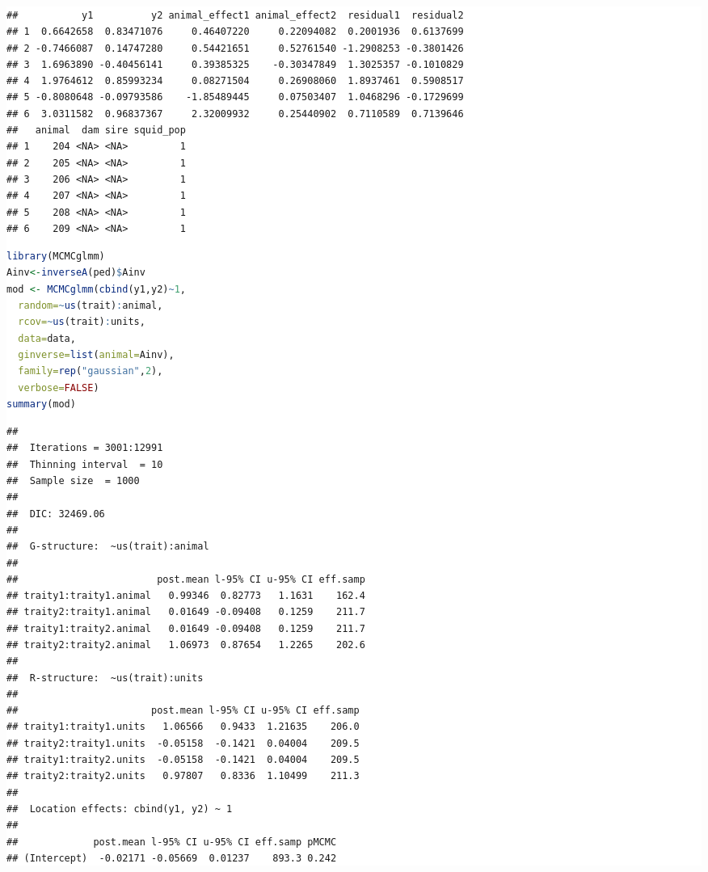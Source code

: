 ```
##           y1          y2 animal_effect1 animal_effect2  residual1  residual2
## 1  0.6642658  0.83471076     0.46407220     0.22094082  0.2001936  0.6137699
## 2 -0.7466087  0.14747280     0.54421651     0.52761540 -1.2908253 -0.3801426
## 3  1.6963890 -0.40456141     0.39385325    -0.30347849  1.3025357 -0.1010829
## 4  1.9764612  0.85993234     0.08271504     0.26908060  1.8937461  0.5908517
## 5 -0.8080648 -0.09793586    -1.85489445     0.07503407  1.0468296 -0.1729699
## 6  3.0311582  0.96837367     2.32009932     0.25440902  0.7110589  0.7139646
##   animal  dam sire squid_pop
## 1    204 <NA> <NA>         1
## 2    205 <NA> <NA>         1
## 3    206 <NA> <NA>         1
## 4    207 <NA> <NA>         1
## 5    208 <NA> <NA>         1
## 6    209 <NA> <NA>         1
```



``` r
library(MCMCglmm)
Ainv<-inverseA(ped)$Ainv
mod <- MCMCglmm(cbind(y1,y2)~1,
  random=~us(trait):animal, 
  rcov=~us(trait):units,
  data=data,
  ginverse=list(animal=Ainv),
  family=rep("gaussian",2),
  verbose=FALSE)
summary(mod)
```

```
## 
##  Iterations = 3001:12991
##  Thinning interval  = 10
##  Sample size  = 1000 
## 
##  DIC: 32469.06 
## 
##  G-structure:  ~us(trait):animal
## 
##                        post.mean l-95% CI u-95% CI eff.samp
## traity1:traity1.animal   0.99346  0.82773   1.1631    162.4
## traity2:traity1.animal   0.01649 -0.09408   0.1259    211.7
## traity1:traity2.animal   0.01649 -0.09408   0.1259    211.7
## traity2:traity2.animal   1.06973  0.87654   1.2265    202.6
## 
##  R-structure:  ~us(trait):units
## 
##                       post.mean l-95% CI u-95% CI eff.samp
## traity1:traity1.units   1.06566   0.9433  1.21635    206.0
## traity2:traity1.units  -0.05158  -0.1421  0.04004    209.5
## traity1:traity2.units  -0.05158  -0.1421  0.04004    209.5
## traity2:traity2.units   0.97807   0.8336  1.10499    211.3
## 
##  Location effects: cbind(y1, y2) ~ 1 
## 
##             post.mean l-95% CI u-95% CI eff.samp pMCMC
## (Intercept)  -0.02171 -0.05669  0.01237    893.3 0.242
```
